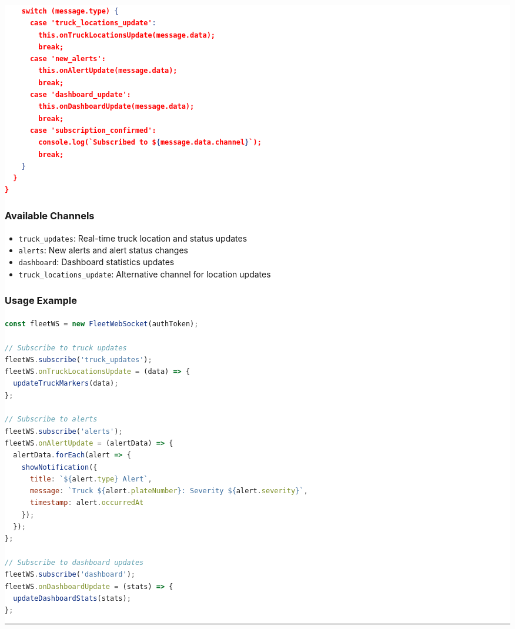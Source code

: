 ```json
    switch (message.type) {
      case 'truck_locations_update':
        this.onTruckLocationsUpdate(message.data);
        break;
      case 'new_alerts':
        this.onAlertUpdate(message.data);
        break;
      case 'dashboard_update':
        this.onDashboardUpdate(message.data);
        break;
      case 'subscription_confirmed':
        console.log(`Subscribed to ${message.data.channel}`);
        break;
    }
  }
}
```

### Available Channels
- `truck_updates`: Real-time truck location and status updates
- `alerts`: New alerts and alert status changes  
- `dashboard`: Dashboard statistics updates
- `truck_locations_update`: Alternative channel for location updates

### Usage Example
```javascript
const fleetWS = new FleetWebSocket(authToken);

// Subscribe to truck updates
fleetWS.subscribe('truck_updates');
fleetWS.onTruckLocationsUpdate = (data) => {
  updateTruckMarkers(data);
};

// Subscribe to alerts
fleetWS.subscribe('alerts');
fleetWS.onAlertUpdate = (alertData) => {
  alertData.forEach(alert => {
    showNotification({
      title: `${alert.type} Alert`,
      message: `Truck ${alert.plateNumber}: Severity ${alert.severity}`,
      timestamp: alert.occurredAt
    });
  });
};

// Subscribe to dashboard updates
fleetWS.subscribe('dashboard');
fleetWS.onDashboardUpdate = (stats) => {
  updateDashboardStats(stats);
};
```

---